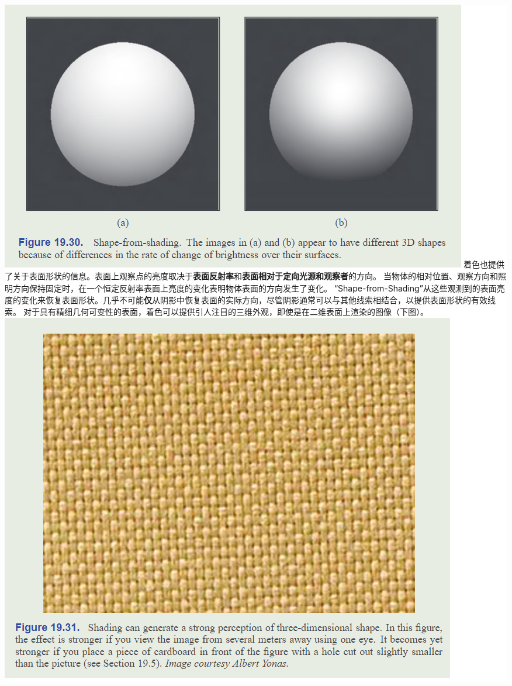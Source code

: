 ![](pic/Pasted%20image%2020240422210842.png)
着色也提供了关于表面形状的信息。表面上观察点的亮度取决于**表面反射率**和**表面相对于定向光源和观察者**的方向。
当物体的相对位置、观察方向和照明方向保持固定时，在一个恒定反射率表面上亮度的变化表明物体表面的方向发生了变化。
“Shape-from-Shading”从这些观测到的表面亮度的变化来恢复表面形状。几乎不可能**仅**从阴影中恢复表面的实际方向，尽管阴影通常可以与其他线索相结合，以提供表面形状的有效线索。
对于具有精细几何可变性的表面，着色可以提供引人注目的三维外观，即使是在二维表面上渲染的图像（下图）。
![](pic/Pasted%20image%2020240423093908.png)